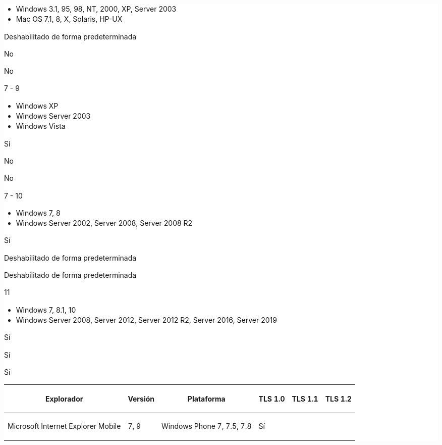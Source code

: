    <td colname="col3"> <p> 
     <ul id="ul_D6D27EA393334376B9F69880A77AE557"> 
      <li id="li_4BC6C41C2EF546A797122B746F4D943E">Windows 3.1, 95, 98, NT, 2000, XP, Server 2003 </li> 
      <li id="li_2890B5044BBA4F3CA37ECED8A38D6C1B">Mac OS 7.1, 8, X, Solaris, HP-UX </li> 
     </ul> </p> </td> 
   <td colname="col4"> <p>Deshabilitado de forma predeterminada </p> </td> 
   <td colname="col5"> <p>No </p> </td> 
   <td colname="col6"> <p>No </p> </td> 
  </tr> 
  <tr> 
   <td colname="col2"> <p>7 - 9 </p> </td> 
   <td colname="col3"> <p> 
     <ul id="ul_FC9362377F534C799E4EA4BA84FB604C"> 
      <li id="li_3E572C90A0BD41A68A2E4B8C0CAE1AAB">Windows XP </li> 
      <li id="li_41CAFC08AFC04D85A04BE9CE55D92AE5">Windows Server 2003 </li> 
      <li id="li_983D588A30CD4B4E8BB00E70C669CED2">Windows Vista </li> 
     </ul> </p> </td> 
   <td colname="col4"> <p>Sí </p> </td> 
   <td colname="col5"> <p>No </p> </td> 
   <td colname="col6"> <p>No </p> </td> 
  </tr> 
  <tr> 
   <td colname="col2"> <p>7 - 10 </p> </td> 
   <td colname="col3"> <p> 
     <ul id="ul_7DB290171B744FC6A45E999A7F85265D"> 
      <li id="li_B69400528CB64CB2994F4FB8CF3B4A2A">Windows 7, 8 </li> 
      <li id="li_B759C917E04F4A12826C9ABAE4A7C476">Windows Server 2002, Server 2008, Server 2008 R2 </li> 
     </ul> </p> </td> 
   <td colname="col4"> <p>Sí </p> </td> 
   <td colname="col5"> <p>Deshabilitado de forma predeterminada </p> </td> 
   <td colname="col6"> <p>Deshabilitado de forma predeterminada </p> </td> 
  </tr> 
  <tr> 
   <td colname="col2"> <p>11 </p> </td> 
   <td colname="col3"> <p> 
     <ul id="ul_66FB6A2D1ADD447FB58BE9A8550CB34F"> 
      <li id="li_CA93F2471EEE404992792918E46D27A0">Windows 7, 8.1, 10 </li> 
      <li id="li_97CE6072071748318B9A33ECD7009F8A">Windows Server 2008, Server 2012, Server 2012 R2, Server 2016, Server 2019 </li> 
     </ul> </p> </td> 
   <td colname="col4"> <p>Sí </p> </td> 
   <td colname="col5"> <p>Sí </p> </td> 
   <td colname="col6"> <p>Sí </p> </td> 
  </tr> 
 </tbody> 
</table>

<table id="table_08DB65F6A7F24D6B93303549BDE40D8D"> 
 <thead> 
  <tr> 
   <th colname="col1" class="entry"> <p>Explorador </p> </th> 
   <th colname="col2" class="entry"> <p>Versión </p> </th> 
   <th colname="col3" class="entry"> <p>Plataforma </p> </th> 
   <th colname="col4" class="entry"> <p>TLS 1.0 </p> </th> 
   <th colname="col5" class="entry"> <p>TLS 1.1 </p> </th> 
   <th colname="col6" class="entry"> <p>TLS 1.2 </p> </th> 
  </tr> 
 </thead>
 <tbody> 
  <tr> 
   <td colname="col1" morerows="2"> <p>Microsoft Internet Explorer Mobile </p> </td> 
   <td colname="col2"> <p>7, 9 </p> </td> 
   <td colname="col3"> <p>Windows Phone 7, 7.5, 7.8 </p> </td> 
   <td colname="col4"> <p>Sí </p> </td> 